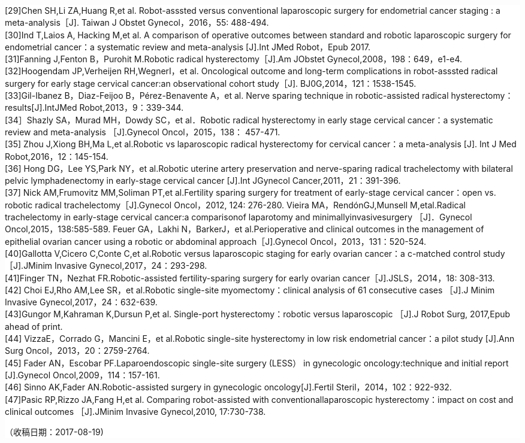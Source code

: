[29]Chen SH,Li ZA,Huang R,et al. Robot-asssted versus conventional laparoscopic surgery for endometrial cancer staging : a meta-analysis［J]. Taiwan J Obstet Gynecol，2016，55: 488-494.   
[30]Ind T,Laios A, Hacking M,et al. A comparison of operative outcomes between standard and robotic laparoscopic surgery for endometrial cancer：a systematic review and meta-analysis [J].Int JMed Robot，Epub 2017.   
[31]Fanning J,Fenton B，Purohit M.Robotic radical hysterectomy［J].Am JObstet Gynecol,2008，198：649，e1-e4.   
[32]Hoogendam JP,Verheijen RH,WegnerI，et al. Oncological outcome and long-term complications in robot-asssted radical surgery for early stage cervical cancer:an observational cohort study［J]. BJ0G,2014，121：1538-1545.   
[33]Gil-Ibanez B，Diaz-Feijoo B，Pérez-Benavente A，et al. Nerve sparing technique in robotic-assisted radical hysterectomy：results[J].IntJMed Robot,2013，9：339-344.   
[34］Shazly SA，Murad MH，Dowdy SC，et al．Robotic radical hysterectomy in early stage cervical cancer：a systematic review and meta-analysis ［J].Gynecol Oncol，2015，138： 457-471.   
[35] Zhou J,Xiong BH,Ma L,et al.Robotic vs laparoscopic radical hysterectomy for cervical cancer：a meta-analysis [J]. Int J Med Robot,2016，12：145-154.   
[36] Hong DG，Lee YS,Park NY，et al.Robotic uterine artery preservation and nerve-sparing radical trachelectomy with bilateral pelvic lymphadenectomy in early-stage cervical cancer [J].Int JGynecol Cancer,2011，21：391-396.   
[37] Nick AM,Frumovitz MM,Soliman PT,et al.Fertility sparing surgery for treatment of early-stage cervical cancer：open vs. robotic radical trachelectomy［J].Gynecol Oncol，2012, 124: 276-280. Vieira MA，RendónGJ,Munsell M,etal.Radical trachelectomy in early-stage cervical cancer:a comparisonof laparotomy and minimallyinvasivesurgery ［J]．Gynecol Oncol,2015，138:585-589. Feuer GA，Lakhi N，BarkerJ，et al.Perioperative and clinical outcomes in the management of epithelial ovarian cancer using a robotic or abdominal approach［J].Gynecol Oncol，2013，131：520-524.   
[40]Gallotta V,Cicero C,Conte C,et al.Robotic versus laparoscopic staging for early ovarian cancer：a c-matched control study［J].JMinim Invasive Gynecol,2017，24：293-298.   
[41]Finger TN，Nezhat FR.Robotic-assisted fertility-sparing surgery for early ovarian cancer［J].JSLS，2O14，18: 308-313.   
[42] Choi EJ,Rho AM,Lee SR，et al.Robotic single-site myomectomy：clinical analysis of 61 consecutive cases ［J].J Minim Invasive Gynecol,2017，24：632-639.   
[43]Gungor M,Kahraman K,Dursun P,et al. Single-port hysterectomy：robotic versus laparoscopic ［J].J Robot Surg, 2017,Epub ahead of print.   
[44] VizzaE，Corrado G，Mancini E，et al.Robotic single-site hysterectomy in low risk endometrial cancer：a pilot study [J].Ann Surg Oncol，2013，20：2759-2764.   
[45] Fader AN，Escobar PF.Laparoendoscopic single-site surgery (LESS） in gynecologic oncology:technique and initial report [J].Gynecol Oncol,2009，114：157-161.   
[46] Sinno AK,Fader AN.Robotic-assisted surgery in gynecologic oncology[J].Fertil Steril，2014，102：922-932.   
[47]Pasic RP,Rizzo JA,Fang H,et al. Comparing robot-assisted with conventionallaparoscopic hysterectomy：impact on cost and clinical outcomes ［J].JMinim Invasive Gynecol,2010, 17:730-738.

（收稿日期：2017-08-19)